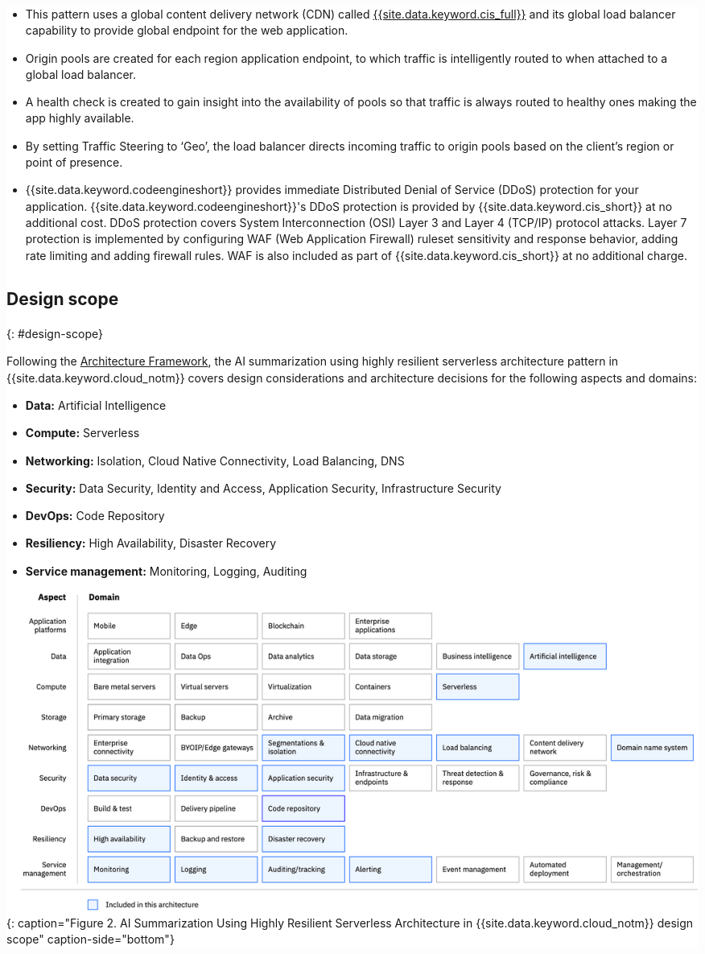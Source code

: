 * This pattern uses a global content delivery network (CDN) called [{{site.data.keyword.cis_full}}](/docs/cis?topic=cis-getting-started) and its global load balancer capability to provide global endpoint for the web application.

* Origin pools are created for each region application endpoint, to which traffic is intelligently routed to when attached to a global load balancer.

* A health check is created to gain insight into the availability of pools so that traffic is always routed to healthy ones making the app highly available.

* By setting Traffic Steering to ‘Geo’, the load balancer directs incoming traffic to origin pools based on the client’s region or point of presence.

* {{site.data.keyword.codeengineshort}} provides immediate Distributed Denial of Service (DDoS) protection for your application. {{site.data.keyword.codeengineshort}}'s DDoS protection is provided by {{site.data.keyword.cis_short}} at no additional cost. DDoS protection covers System Interconnection (OSI) Layer 3 and Layer 4 (TCP/IP) protocol attacks. Layer 7 protection is implemented by configuring WAF (Web Application Firewall) ruleset sensitivity and response behavior, adding rate limiting and adding firewall rules. WAF is also included as part of {{site.data.keyword.cis_short}} at no additional charge.


## Design scope
{: #design-scope}

Following the [Architecture Framework](/docs/architecture-framework?topic=architecture-framework-taxonomy), the AI summarization using highly resilient serverless architecture pattern in {{site.data.keyword.cloud_notm}} covers design considerations and architecture decisions for the following aspects and domains:

* **Data:** Artificial Intelligence

* **Compute:** Serverless

* **Networking:** Isolation, Cloud Native Connectivity, Load Balancing, DNS

* **Security:** Data Security, Identity and Access, Application Security, Infrastructure Security

* **DevOps:** Code Repository

* **Resiliency:** High Availability, Disaster Recovery

* **Service management:** Monitoring, Logging, Auditing

![Design Scope](images/heat-map-template-codeengine-app.svg){: caption="Figure 2. AI Summarization Using Highly Resilient Serverless Architecture in {{site.data.keyword.cloud_notm}} design scope" caption-side="bottom"}
